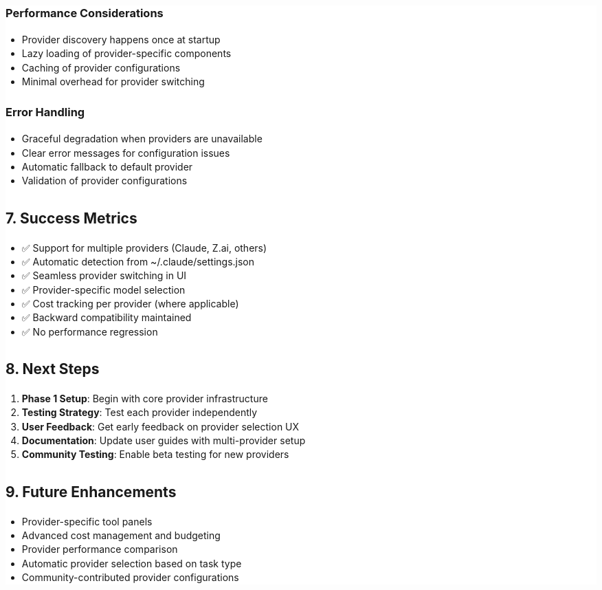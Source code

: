 ### Performance Considerations

- Provider discovery happens once at startup
- Lazy loading of provider-specific components
- Caching of provider configurations
- Minimal overhead for provider switching

### Error Handling

- Graceful degradation when providers are unavailable
- Clear error messages for configuration issues
- Automatic fallback to default provider
- Validation of provider configurations

## 7. Success Metrics

- ✅ Support for multiple providers (Claude, Z.ai, others)
- ✅ Automatic detection from ~/.claude/settings.json
- ✅ Seamless provider switching in UI
- ✅ Provider-specific model selection
- ✅ Cost tracking per provider (where applicable)
- ✅ Backward compatibility maintained
- ✅ No performance regression

## 8. Next Steps

1. **Phase 1 Setup**: Begin with core provider infrastructure
2. **Testing Strategy**: Test each provider independently
3. **User Feedback**: Get early feedback on provider selection UX
4. **Documentation**: Update user guides with multi-provider setup
5. **Community Testing**: Enable beta testing for new providers

## 9. Future Enhancements

- Provider-specific tool panels
- Advanced cost management and budgeting
- Provider performance comparison
- Automatic provider selection based on task type
- Community-contributed provider configurations
